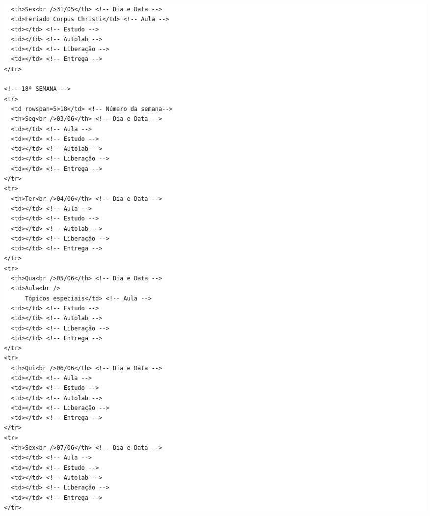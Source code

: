       <th>Sex<br />31/05</th> <!-- Dia e Data -->
      <td>Feriado Corpus Christi</td> <!-- Aula -->
      <td></td> <!-- Estudo -->
      <td></td> <!-- Autolab -->
      <td></td> <!-- Liberação -->
      <td></td> <!-- Entrega -->
    </tr>

    <!-- 18ª SEMANA -->
    <tr>
      <td rowspan=5>18</td> <!-- Número da semana-->
      <th>Seg<br />03/06</th> <!-- Dia e Data -->
      <td></td> <!-- Aula -->
      <td></td> <!-- Estudo -->
      <td></td> <!-- Autolab -->
      <td></td> <!-- Liberação -->
      <td></td> <!-- Entrega -->
    </tr>
    <tr>
      <th>Ter<br />04/06</th> <!-- Dia e Data -->
      <td></td> <!-- Aula -->
      <td></td> <!-- Estudo -->
      <td></td> <!-- Autolab -->
      <td></td> <!-- Liberação -->
      <td></td> <!-- Entrega -->
    </tr>
    <tr>
      <th>Qua<br />05/06</th> <!-- Dia e Data -->
      <td>Aula<br />
          Tópicos especiais</td> <!-- Aula -->
      <td></td> <!-- Estudo -->
      <td></td> <!-- Autolab -->
      <td></td> <!-- Liberação -->
      <td></td> <!-- Entrega -->
    </tr>
    <tr>
      <th>Qui<br />06/06</th> <!-- Dia e Data -->
      <td></td> <!-- Aula -->
      <td></td> <!-- Estudo -->
      <td></td> <!-- Autolab -->
      <td></td> <!-- Liberação -->
      <td></td> <!-- Entrega -->
    </tr>
    <tr>
      <th>Sex<br />07/06</th> <!-- Dia e Data -->
      <td></td> <!-- Aula -->
      <td></td> <!-- Estudo -->
      <td></td> <!-- Autolab -->
      <td></td> <!-- Liberação -->
      <td></td> <!-- Entrega -->
    </tr>
